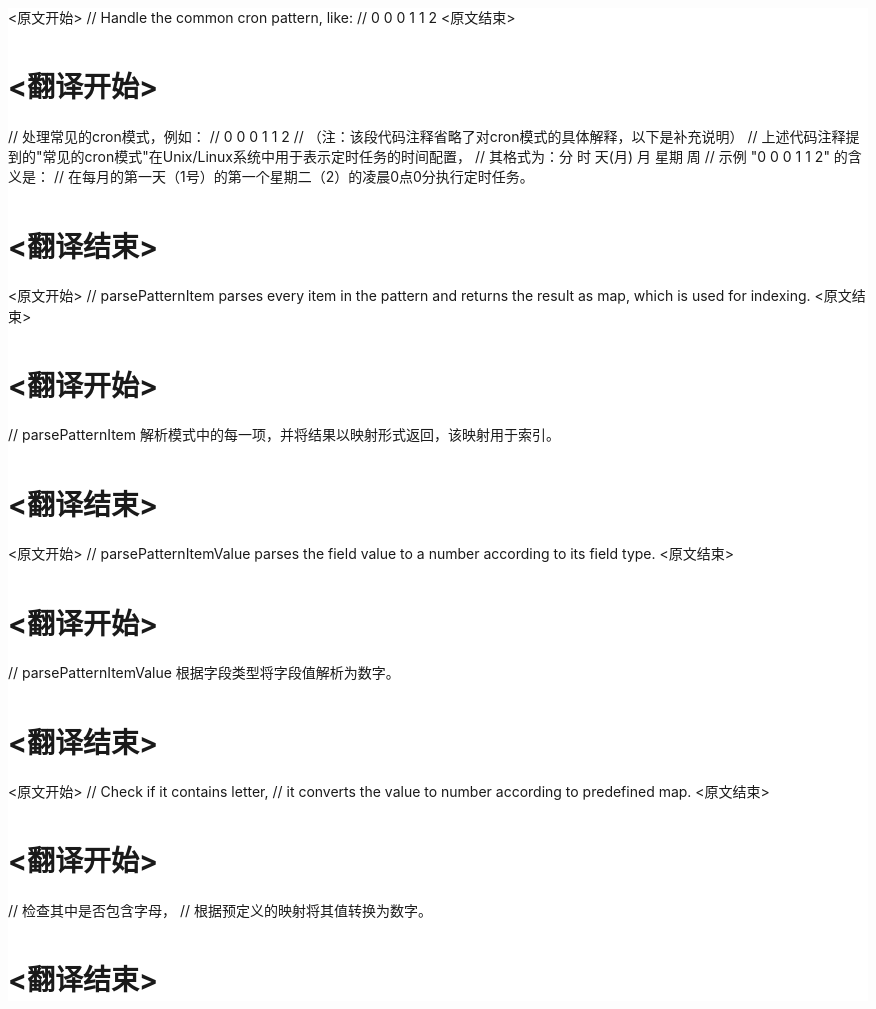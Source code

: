 
<原文开始>
	// Handle the common cron pattern, like:
	// 0 0 0 1 1 2
<原文结束>

# <翻译开始>
// 处理常见的cron模式，例如：
// 0 0 0 1 1 2
// （注：该段代码注释省略了对cron模式的具体解释，以下是补充说明）
// 上述代码注释提到的"常见的cron模式"在Unix/Linux系统中用于表示定时任务的时间配置，
// 其格式为：分 时 天(月) 月 星期 周
// 示例 "0 0 0 1 1 2" 的含义是：
// 在每月的第一天（1号）的第一个星期二（2）的凌晨0点0分执行定时任务。
# <翻译结束>


<原文开始>
// parsePatternItem parses every item in the pattern and returns the result as map, which is used for indexing.
<原文结束>

# <翻译开始>
// parsePatternItem 解析模式中的每一项，并将结果以映射形式返回，该映射用于索引。
# <翻译结束>


<原文开始>
// parsePatternItemValue parses the field value to a number according to its field type.
<原文结束>

# <翻译开始>
// parsePatternItemValue 根据字段类型将字段值解析为数字。
# <翻译结束>


<原文开始>
		// Check if it contains letter,
		// it converts the value to number according to predefined map.
<原文结束>

# <翻译开始>
// 检查其中是否包含字母，
// 根据预定义的映射将其值转换为数字。
# <翻译结束>

